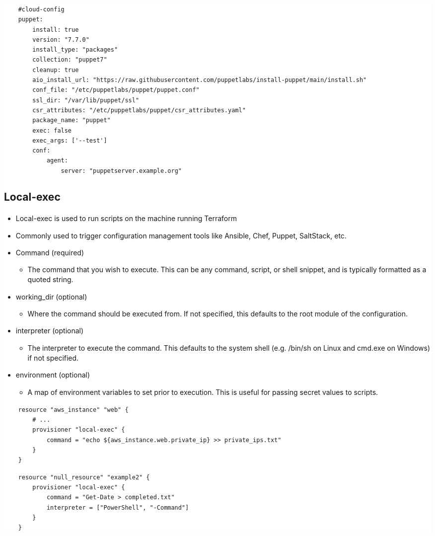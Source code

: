 ```
    #cloud-config
    puppet:
        install: true
        version: "7.7.0"
        install_type: "packages"
        collection: "puppet7"
        cleanup: true
        aio_install_url: "https://raw.githubusercontent.com/puppetlabs/install-puppet/main/install.sh"
        conf_file: "/etc/puppetlabs/puppet/puppet.conf"
        ssl_dir: "/var/lib/puppet/ssl"
        csr_attributes: "/etc/puppetlabs/puppet/csr_attributes.yaml"
        package_name: "puppet"
        exec: false
        exec_args: ['--test']
        conf:
            agent:
                server: "puppetserver.example.org"
```

## Local-exec
* Local-exec is used to run scripts on the machine running Terraform
* Commonly used to trigger configuration management tools like Ansible, Chef, Puppet, SaltStack, etc.

* Command (required)
    * The command that you wish to execute. This can be any command, script, or shell snippet, and is typically formatted as a quoted string.
* working_dir (optional)
    * Where the command should be executed from. If not specified, this defaults to the root module of the configuration.
* interpreter (optional)
    * The interpreter to execute the command. This defaults to the system shell (e.g. /bin/sh on Linux and cmd.exe on Windows) if not specified.
* environment (optional)
    * A map of environment variables to set prior to execution. This is useful for passing secret values to scripts.

```
    resource "aws_instance" "web" {
        # ...
        provisioner "local-exec" {
            command = "echo ${aws_instance.web.private_ip} >> private_ips.txt"
        }
    }
```

```
    resource "null_resource" "example2" {
        provisioner "local-exec" {
            command = "Get-Date > completed.txt"
            interpreter = ["PowerShell", "-Command"]
        }
    }
```
